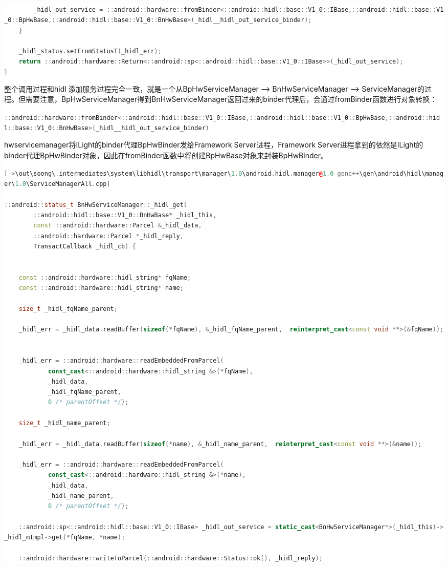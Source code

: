 ``` cpp
        _hidl_out_service = ::android::hardware::fromBinder<::android::hidl::base::V1_0::IBase,::android::hidl::base::V1_0::BpHwBase,::android::hidl::base::V1_0::BnHwBase>(_hidl__hidl_out_service_binder);
    }

    _hidl_status.setFromStatusT(_hidl_err);
    return ::android::hardware::Return<::android::sp<::android::hidl::base::V1_0::IBase>>(_hidl_out_service);
}

```

整个调用过程和hidl 添加服务过程完全一致，就是一个从BpHwServiceManager --> BnHwServiceManager --> ServiceManager的过程。但需要注意，BpHwServiceManager得到BnHwServiceManager返回过来的binder代理后，会通过fromBinder函数进行对象转换：


``` cpp
::android::hardware::fromBinder<::android::hidl::base::V1_0::IBase,::android::hidl::base::V1_0::BpHwBase,::android::hidl::base::V1_0::BnHwBase>(_hidl__hidl_out_service_binder)
```

hwservicemanager将ILight的binder代理BpHwBinder发给Framework Server进程，Framework Server进程拿到的依然是ILight的binder代理BpHwBinder对象，因此在fromBinder函数中将创建BpHwBase对象来封装BpHwBinder。

``` cpp
[->\out\soong\.intermediates\system\libhidl\transport\manager\1.0\android.hidl.manager@1.0_genc++\gen\android\hidl\manager\1.0\ServiceManagerAll.cpp]

::android::status_t BnHwServiceManager::_hidl_get(
        ::android::hidl::base::V1_0::BnHwBase* _hidl_this,
        const ::android::hardware::Parcel &_hidl_data,
        ::android::hardware::Parcel *_hidl_reply,
        TransactCallback _hidl_cb) {


    const ::android::hardware::hidl_string* fqName;
    const ::android::hardware::hidl_string* name;

    size_t _hidl_fqName_parent;

    _hidl_err = _hidl_data.readBuffer(sizeof(*fqName), &_hidl_fqName_parent,  reinterpret_cast<const void **>(&fqName));


    _hidl_err = ::android::hardware::readEmbeddedFromParcel(
            const_cast<::android::hardware::hidl_string &>(*fqName),
            _hidl_data,
            _hidl_fqName_parent,
            0 /* parentOffset */);

    size_t _hidl_name_parent;

    _hidl_err = _hidl_data.readBuffer(sizeof(*name), &_hidl_name_parent,  reinterpret_cast<const void **>(&name));

    _hidl_err = ::android::hardware::readEmbeddedFromParcel(
            const_cast<::android::hardware::hidl_string &>(*name),
            _hidl_data,
            _hidl_name_parent,
            0 /* parentOffset */);

    ::android::sp<::android::hidl::base::V1_0::IBase> _hidl_out_service = static_cast<BnHwServiceManager*>(_hidl_this)->_hidl_mImpl->get(*fqName, *name);

    ::android::hardware::writeToParcel(::android::hardware::Status::ok(), _hidl_reply);

```